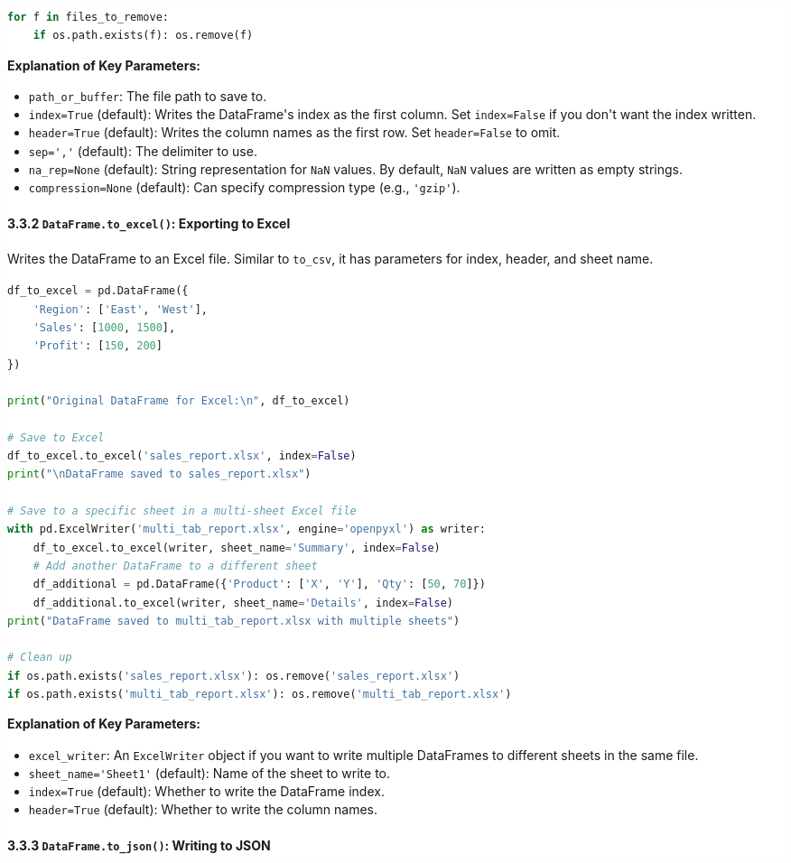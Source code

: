 ```python
for f in files_to_remove:
    if os.path.exists(f): os.remove(f)
```
**Explanation of Key Parameters:**
*   `path_or_buffer`: The file path to save to.
*   `index=True` (default): Writes the DataFrame's index as the first column. Set `index=False` if you don't want the index written.
*   `header=True` (default): Writes the column names as the first row. Set `header=False` to omit.
*   `sep=','` (default): The delimiter to use.
*   `na_rep=None` (default): String representation for `NaN` values. By default, `NaN` values are written as empty strings.
*   `compression=None` (default): Can specify compression type (e.g., `'gzip'`).

#### 3.3.2 `DataFrame.to_excel()`: Exporting to Excel

Writes the DataFrame to an Excel file. Similar to `to_csv`, it has parameters for index, header, and sheet name.

```python
df_to_excel = pd.DataFrame({
    'Region': ['East', 'West'],
    'Sales': [1000, 1500],
    'Profit': [150, 200]
})

print("Original DataFrame for Excel:\n", df_to_excel)

# Save to Excel
df_to_excel.to_excel('sales_report.xlsx', index=False)
print("\nDataFrame saved to sales_report.xlsx")

# Save to a specific sheet in a multi-sheet Excel file
with pd.ExcelWriter('multi_tab_report.xlsx', engine='openpyxl') as writer:
    df_to_excel.to_excel(writer, sheet_name='Summary', index=False)
    # Add another DataFrame to a different sheet
    df_additional = pd.DataFrame({'Product': ['X', 'Y'], 'Qty': [50, 70]})
    df_additional.to_excel(writer, sheet_name='Details', index=False)
print("DataFrame saved to multi_tab_report.xlsx with multiple sheets")

# Clean up
if os.path.exists('sales_report.xlsx'): os.remove('sales_report.xlsx')
if os.path.exists('multi_tab_report.xlsx'): os.remove('multi_tab_report.xlsx')
```
**Explanation of Key Parameters:**
*   `excel_writer`: An `ExcelWriter` object if you want to write multiple DataFrames to different sheets in the same file.
*   `sheet_name='Sheet1'` (default): Name of the sheet to write to.
*   `index=True` (default): Whether to write the DataFrame index.
*   `header=True` (default): Whether to write the column names.

#### 3.3.3 `DataFrame.to_json()`: Writing to JSON
